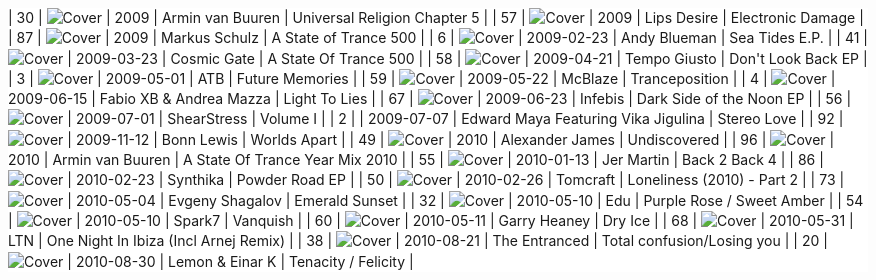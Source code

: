 | 30 | ![Cover](https://i.discogs.com/PQkTHo-VfWAVBj6fcZO-2eEWiH3Zm-aMe70PXiEFkvQ/rs:fit/g:sm/q:40/h:150/w:150/czM6Ly9kaXNjb2dz/LWRhdGFiYXNlLWlt/YWdlcy9SLTM4ODU0/OTMtMTM0ODA2NTY5/OS02ODAyLmpwZWc.jpeg) | 2009 | Armin van Buuren | Universal Religion Chapter 5 |
| 57 | ![Cover](https://i.discogs.com/gLNjcvL1xzLOAb899ep_9lufqjBBsyK6a9b3gzZfDHU/rs:fit/g:sm/q:40/h:150/w:150/czM6Ly9kaXNjb2dz/LWRhdGFiYXNlLWlt/YWdlcy9SLTMxMTgw/MjAtMTMxNjYyMDYz/Ni5qcGVn.jpeg) | 2009 | Lips Desire | Electronic Damage |
| 87 | ![Cover](https://i.discogs.com/grmclbHkiCqv0-GcbMRTsjD3N_rxVwxRLbAKofSke6M/rs:fit/g:sm/q:40/h:150/w:150/czM6Ly9kaXNjb2dz/LWRhdGFiYXNlLWlt/YWdlcy9SLTE2Nzc2/NjktMTM1OTg0NzM0/OS04MDMwLmpwZWc.jpeg) | 2009 | Markus Schulz | A State of Trance 500 |
| 6 | ![Cover](http://coverartarchive.org/release/319f6880-cfd0-4fd6-ac6c-c16e0b87bdd0/4427215571-250.jpg) | 2009-02-23 | Andy Blueman | Sea Tides E.P. |
| 41 | ![Cover](https://i.discogs.com/lAuSN4Gn5_D2-yi3IAv9IOMvXaBjNHBPf-z-IYHOlvc/rs:fit/g:sm/q:40/h:150/w:150/czM6Ly9kaXNjb2dz/LWRhdGFiYXNlLWlt/YWdlcy9SLTE2ODc3/NTMtMTIzNjk4MDc2/MC5qcGVn.jpeg) | 2009-03-23 | Cosmic Gate | A State Of Trance 500 |
| 58 | ![Cover](https://i.discogs.com/OOngs-2rQ7F33UtDUXHVQ66A5TxGoXLR-_rdzjAlGQ8/rs:fit/g:sm/q:40/h:150/w:150/czM6Ly9kaXNjb2dz/LWRhdGFiYXNlLWlt/YWdlcy9SLTIwMjkx/OTgtMTI4NjQwMTU4/OS5qcGVn.jpeg) | 2009-04-21 | Tempo Giusto | Don't Look Back EP |
| 3 | ![Cover](http://coverartarchive.org/release/8c37b58d-4ada-3629-b38e-17988ca14e55/7452696649-250.jpg) | 2009-05-01 | ATB | Future Memories |
| 59 | ![Cover](https://i.discogs.com/PHSc_-nNujIcNFqXCZJREG7pZwj06CpwuKB5wYDxHdg/rs:fit/g:sm/q:40/h:150/w:150/czM6Ly9kaXNjb2dz/LWRhdGFiYXNlLWlt/YWdlcy9SLTI3MzY1/MTkwLTE2ODY1ODk3/NjctOTUzMy5qcGVn.jpeg) | 2009-05-22 | McBlaze | Tranceposition |
| 4 | ![Cover](https://i.discogs.com/cnZ_EN1qS2LVmQXXmhucfuEj4slsGlHZi7okLz74Id0/rs:fit/g:sm/q:40/h:150/w:150/czM6Ly9kaXNjb2dz/LWRhdGFiYXNlLWlt/YWdlcy9SLTE4MTM0/OTItMTYwMDQ3MDMy/Ni02MTAwLnBuZw.jpeg) | 2009-06-15 | Fabio XB &amp; Andrea Mazza | Light To Lies |
| 67 | ![Cover](https://i.discogs.com/bV-p7pA7S0QDB7kjwYaZKkFCYknGrIQQ1ZVLLr_WBw0/rs:fit/g:sm/q:40/h:150/w:150/czM6Ly9kaXNjb2dz/LWRhdGFiYXNlLWlt/YWdlcy9SLTI0NTUy/NjQtMTI4NTAwNDMw/Mi5qcGVn.jpeg) | 2009-06-23 | Infebis | Dark Side of the Noon EP |
| 56 | ![Cover](https://i.discogs.com/HDxUNVLCyFlVHl6NRpTt47um_NxZStJ9DcO3MKx6LGQ/rs:fit/g:sm/q:40/h:150/w:150/czM6Ly9kaXNjb2dz/LWRhdGFiYXNlLWlt/YWdlcy9SLTE4NDA0/NDYtMTI0NzA0NjY0/NC5qcGVn.jpeg) | 2009-07-01 | ShearStress | Volume I |
| 2 |  | 2009-07-07 | Edward Maya Featuring Vika Jigulina | Stereo Love |
| 92 | ![Cover](https://i.discogs.com/msTzabfAWyWEIqwM_jAOZMaXMY16xH3jKPRYC0LJGNo/rs:fit/g:sm/q:40/h:150/w:150/czM6Ly9kaXNjb2dz/LWRhdGFiYXNlLWlt/YWdlcy9SLTMwNzg0/MjctMTMxNDY4Nzg0/Ny5qcGVn.jpeg) | 2009-11-12 | Bonn Lewis | Worlds Apart |
| 49 | ![Cover](https://i.discogs.com/x4e50bQdivryNYZMgNWfUKfrTmQ25hL9MP_iPK_JZu4/rs:fit/g:sm/q:40/h:150/w:150/czM6Ly9kaXNjb2dz/LWRhdGFiYXNlLWlt/YWdlcy9SLTIxMzI5/NTQ4LTE2MzkzNTUx/ODAtNDE5Ni5qcGVn.jpeg) | 2010 | Alexander James | Undiscovered |
| 96 | ![Cover](https://i.discogs.com/v2z4CkBX4Ang04B2w8IRvI7RldiJdFHRwoy3CDIQvFk/rs:fit/g:sm/q:40/h:150/w:150/czM6Ly9kaXNjb2dz/LWRhdGFiYXNlLWlt/YWdlcy9SLTcxMjUy/MjYtMTQ5NTA3Njk4/NC03ODExLmpwZWc.jpeg) | 2010 | Armin van Buuren | A State Of Trance Year Mix 2010 |
| 55 | ![Cover](https://i.discogs.com/gJ0tz12a2YFBREa_pb1buZzmADHNp3-kRwRfTpFQPNw/rs:fit/g:sm/q:40/h:150/w:150/czM6Ly9kaXNjb2dz/LWRhdGFiYXNlLWlt/YWdlcy9SLTIxNzY3/NzAtMTI2ODE0NzQ2/OC5qcGVn.jpeg) | 2010-01-13 | Jer Martin | Back 2 Back 4 |
| 86 | ![Cover](https://i.discogs.com/are6T0ARzs9Z8tIaQQmAV0ZrP0rSxvGSqplUmniTo8M/rs:fit/g:sm/q:40/h:150/w:150/czM6Ly9kaXNjb2dz/LWRhdGFiYXNlLWlt/YWdlcy9SLTIxOTc1/MTgtMTI4NjQwMTE2/Mi5qcGVn.jpeg) | 2010-02-23 | Synthika | Powder Road EP |
| 50 | ![Cover](https://i.discogs.com/SHPbI9AcI5AjttCqyet1MBBzCtkgWFaRFr1la_4YLyc/rs:fit/g:sm/q:40/h:150/w:150/czM6Ly9kaXNjb2dz/LWRhdGFiYXNlLWlt/YWdlcy9SLTIxNzUw/OTYtMTI2ODA1NjY3/MS5qcGVn.jpeg) | 2010-02-26 | Tomcraft | Loneliness (2010) - Part 2 |
| 73 | ![Cover](https://i.discogs.com/nL1PqXwZg_wRR490a9W5739pOfWLs-TOyLCTClEnoNg/rs:fit/g:sm/q:40/h:150/w:150/czM6Ly9kaXNjb2dz/LWRhdGFiYXNlLWlt/YWdlcy9SLTI1NzEy/MTctMTI5MTAyOTM0/My5qcGVn.jpeg) | 2010-05-04 | Evgeny Shagalov | Emerald Sunset |
| 32 | ![Cover](https://i.discogs.com/rJIiixBYuqUbgx2N-nKWbngRW5hGlnMbKfLetpRs_KU/rs:fit/g:sm/q:40/h:150/w:150/czM6Ly9kaXNjb2dz/LWRhdGFiYXNlLWlt/YWdlcy9SLTIyNzAw/NjAtMTI3MzUxNzY0/NS5qcGVn.jpeg) | 2010-05-10 | Edu | Purple Rose / Sweet Amber |
| 54 | ![Cover](https://i.discogs.com/JBPIq8Io74St2m35IBUF_tRVimwTXaD2dzXvuXKSMKI/rs:fit/g:sm/q:40/h:150/w:150/czM6Ly9kaXNjb2dz/LWRhdGFiYXNlLWlt/YWdlcy9SLTIyNzQy/OTktMTI3NDY5MjI3/NS5qcGVn.jpeg) | 2010-05-10 | Spark7 | Vanquish |
| 60 | ![Cover](https://i.discogs.com/XnWTTDD8CuMEzzJJRYdj2HsBKKyALKrkonF_qzJ8MwA/rs:fit/g:sm/q:40/h:150/w:150/czM6Ly9kaXNjb2dz/LWRhdGFiYXNlLWlt/YWdlcy9SLTIyNzEx/MDMtMTI3MzU4ODc0/MS5qcGVn.jpeg) | 2010-05-11 | Garry Heaney | Dry Ice |
| 68 | ![Cover](https://i.discogs.com/dvVkFAxzGuiWEUPs6YSvu8jkA3oxyzX_4rZTMIet6Mc/rs:fit/g:sm/q:40/h:150/w:150/czM6Ly9kaXNjb2dz/LWRhdGFiYXNlLWlt/YWdlcy9SLTIyOTg4/NjctMTI3NTI4OTE5/OC5qcGVn.jpeg) | 2010-05-31 | LTN | One Night In Ibiza (Incl Arnej Remix) |
| 38 | ![Cover](https://i.discogs.com/IZEadZTnyStaj92CYsXZrHpHpgrbZPQYtbBogpB08Gw/rs:fit/g:sm/q:40/h:150/w:150/czM6Ly9kaXNjb2dz/LWRhdGFiYXNlLWlt/YWdlcy9SLTY3MjY2/NjYtMTQyNTQwODI3/Ni0yNzM5LmpwZWc.jpeg) | 2010-08-21 | The Entranced | Total confusion/Losing you |
| 20 | ![Cover](https://i.discogs.com/3EPZWEBUGYEqSAGJ78t-BNfJd-58LaYg9-1Xv22xkzs/rs:fit/g:sm/q:40/h:150/w:150/czM6Ly9kaXNjb2dz/LWRhdGFiYXNlLWlt/YWdlcy9SLTI0MjUx/OTItMTI4MzM1MTk0/Ny5qcGVn.jpeg) | 2010-08-30 | Lemon &amp; Einar K | Tenacity / Felicity |